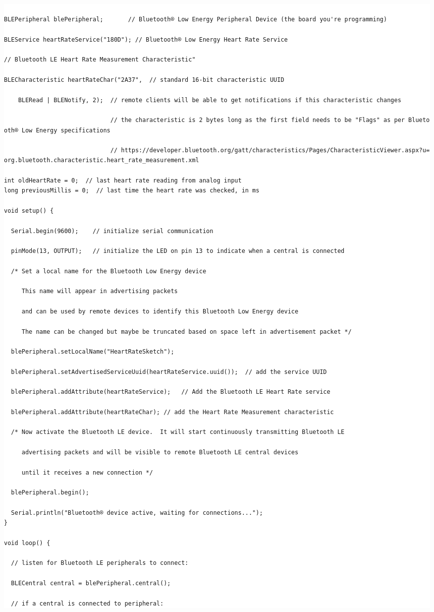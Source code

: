```arduino

BLEPeripheral blePeripheral;       // Bluetooth® Low Energy Peripheral Device (the board you're programming)

BLEService heartRateService("180D"); // Bluetooth® Low Energy Heart Rate Service

// Bluetooth LE Heart Rate Measurement Characteristic"

BLECharacteristic heartRateChar("2A37",  // standard 16-bit characteristic UUID

    BLERead | BLENotify, 2);  // remote clients will be able to get notifications if this characteristic changes

                              // the characteristic is 2 bytes long as the first field needs to be "Flags" as per Bluetooth® Low Energy specifications

                              // https://developer.bluetooth.org/gatt/characteristics/Pages/CharacteristicViewer.aspx?u=org.bluetooth.characteristic.heart_rate_measurement.xml

int oldHeartRate = 0;  // last heart rate reading from analog input
long previousMillis = 0;  // last time the heart rate was checked, in ms

void setup() {

  Serial.begin(9600);    // initialize serial communication

  pinMode(13, OUTPUT);   // initialize the LED on pin 13 to indicate when a central is connected

  /* Set a local name for the Bluetooth Low Energy device

     This name will appear in advertising packets

     and can be used by remote devices to identify this Bluetooth Low Energy device

     The name can be changed but maybe be truncated based on space left in advertisement packet */

  blePeripheral.setLocalName("HeartRateSketch");

  blePeripheral.setAdvertisedServiceUuid(heartRateService.uuid());  // add the service UUID

  blePeripheral.addAttribute(heartRateService);   // Add the Bluetooth LE Heart Rate service

  blePeripheral.addAttribute(heartRateChar); // add the Heart Rate Measurement characteristic

  /* Now activate the Bluetooth LE device.  It will start continuously transmitting Bluetooth LE

     advertising packets and will be visible to remote Bluetooth LE central devices

     until it receives a new connection */

  blePeripheral.begin();

  Serial.println("Bluetooth® device active, waiting for connections...");
}

void loop() {

  // listen for Bluetooth LE peripherals to connect:

  BLECentral central = blePeripheral.central();

  // if a central is connected to peripheral:

```